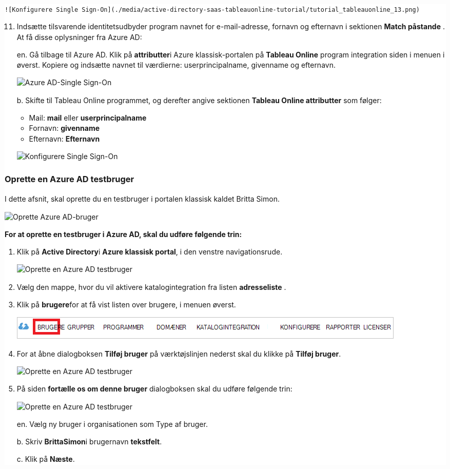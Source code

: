     ![Konfigurere Single Sign-On](./media/active-directory-saas-tableauonline-tutorial/tutorial_tableauonline_13.png)

11. Indsætte tilsvarende identitetsudbyder program navnet for e-mail-adresse, fornavn og efternavn i sektionen **Match påstande** . At få disse oplysninger fra Azure AD:

    en. Gå tilbage til Azure AD. Klik på **attributter**i Azure klassisk-portalen på **Tableau Online** program integration siden i menuen i øverst. Kopiere og indsætte navnet til værdierne: userprincipalname, givenname og efternavn.
     
    ![Azure AD-Single Sign-On](./media/active-directory-saas-tableauonline-tutorial/tutorial_tableauonline_10.png)

    b. Skifte til Tableau Online programmet, og derefter angive sektionen **Tableau Online attributter** som følger:
    
    -  Mail: **mail** eller **userprincipalname**
    -  Fornavn: **givenname**
    -  Efternavn: **Efternavn**

    ![Konfigurere Single Sign-On](./media/active-directory-saas-tableauonline-tutorial/tutorial_tableauonline_14.png)

### <a name="creating-an-azure-ad-test-user"></a>Oprette en Azure AD testbruger
I dette afsnit, skal oprette du en testbruger i portalen klassisk kaldet Britta Simon.

![Oprette Azure AD-bruger][20]

**For at oprette en testbruger i Azure AD, skal du udføre følgende trin:**

1. Klik på **Active Directory**i **Azure klassisk portal**, i den venstre navigationsrude.
    
    ![Oprette en Azure AD testbruger](./media/active-directory-saas-tableauonline-tutorial/create_aaduser_09.png) 

2. Vælg den mappe, hvor du vil aktivere katalogintegration fra listen **adresseliste** .

3. Klik på **brugere**for at få vist listen over brugere, i menuen øverst.
    
    ![Oprette en Azure AD testbruger](./media/active-directory-saas-tableauonline-tutorial/create_aaduser_03.png) 

4. For at åbne dialogboksen **Tilføj bruger** på værktøjslinjen nederst skal du klikke på **Tilføj bruger**.

    ![Oprette en Azure AD testbruger](./media/active-directory-saas-tableauonline-tutorial/create_aaduser_04.png) 

5. På siden **fortælle os om denne bruger** dialogboksen skal du udføre følgende trin:
 
    ![Oprette en Azure AD testbruger](./media/active-directory-saas-tableauonline-tutorial/create_aaduser_05.png) 

    en. Vælg ny bruger i organisationen som Type af bruger.

    b. Skriv **BrittaSimon**i brugernavn **tekstfelt**.

    c. Klik på **Næste**.


[1]: ./media/active-directory-saas-tableauonline-tutorial/tutorial_general_01.png
[2]: ./media/active-directory-saas-tableauonline-tutorial/tutorial_general_02.png
[3]: ./media/active-directory-saas-tableauonline-tutorial/tutorial_general_03.png
[4]: ./media/active-directory-saas-tableauonline-tutorial/tutorial_general_04.png
[5]: ./media/active-directory-saas-tableauonline-tutorial/tutorial_general_05.png
[6]: ./media/active-directory-saas-tableauonline-tutorial/tutorial_general_06.png
[7]:  ./media/active-directory-saas-tableauonline-tutorial/tutorial_general_050.png
[10]: ./media/active-directory-saas-tableauonline-tutorial/tutorial_general_060.png
[11]: ./media/active-directory-saas-tableauonline-tutorial/tutorial_general_070.png
[20]: ./media/active-directory-saas-tableauonline-tutorial/tutorial_general_100.png
[200]: ./media/active-directory-saas-tableauonline-tutorial/tutorial_general_200.png
[201]: ./media/active-directory-saas-tableauonline-tutorial/tutorial_general_201.png
[203]: ./media/active-directory-saas-tableauonline-tutorial/tutorial_general_203.png
[204]: ./media/active-directory-saas-tableauonline-tutorial/tutorial_general_204.png
[205]: ./media/active-directory-saas-tableauonline-tutorial/tutorial_general_205.png